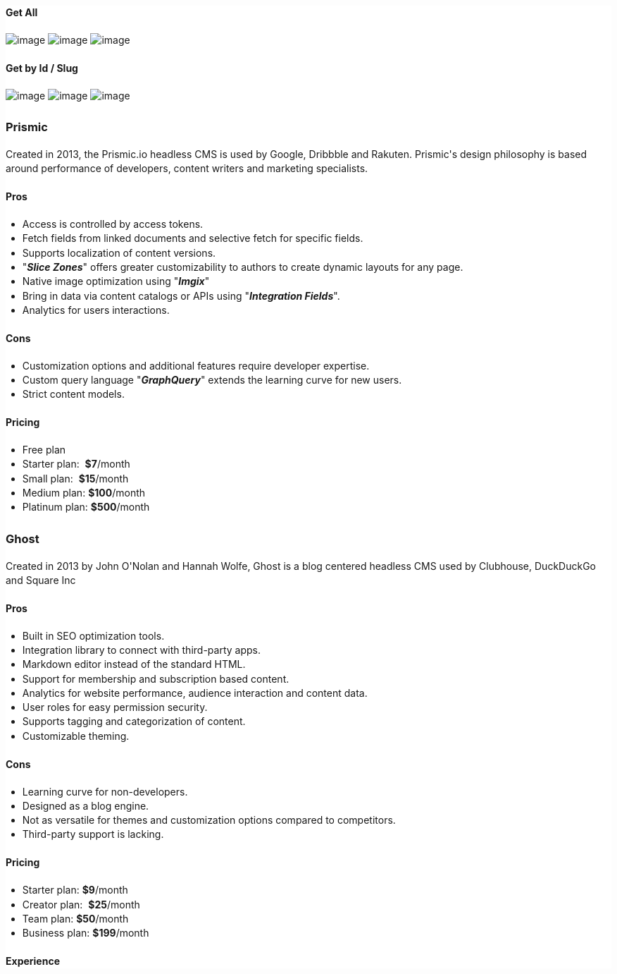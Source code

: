 #### Get All
![image](/sanity/getall1.png)
![image](/sanity/getall2.png)
![image](/sanity/getall3.png)
#### Get by Id / Slug
![image](/sanity/getbyid1.png)
![image](/sanity/getbyid2.png)
![image](/sanity/getbyid3.png)

### Prismic
Created in 2013, the Prismic.io headless CMS is used by Google, Dribbble and Rakuten. Prismic's design philosophy is based around performance of developers, content writers and marketing specialists. 
#### Pros
- Access is controlled by access tokens.
- Fetch fields from linked documents and selective fetch for specific fields.
- Supports localization of content versions.
- "***Slice Zones***" offers greater customizability to authors to create dynamic layouts for any page.
- Native image optimization using "***Imgix***"
- Bring in data via content catalogs or APIs using "***Integration Fields***".
- Analytics for users interactions.
#### Cons
- Customization options and additional features require developer expertise.
- Custom query language "***GraphQuery***" extends the learning curve for new users.
- Strict content models.
#### Pricing
- Free plan
- Starter plan:  **$7**/month
- Small plan:  **$15**/month
- Medium plan: **$100**/month
- Platinum plan: **$500**/month
### Ghost
Created in 2013 by John O'Nolan and Hannah Wolfe, Ghost is a blog centered headless CMS used by Clubhouse, DuckDuckGo and Square Inc
#### Pros
- Built in SEO optimization tools.
- Integration library to connect with third-party apps.
- Markdown editor instead of the standard HTML.
- Support for membership and subscription based content.
- Analytics for website performance, audience interaction and content data.
- User roles for easy permission security.
- Supports tagging and categorization of content.
- Customizable theming.
#### Cons
- Learning curve for non-developers.
- Designed as a blog engine.
- Not as versatile for themes and customization options compared to competitors.
- Third-party support is lacking.
#### Pricing
- Starter plan: **$9**/month
- Creator plan:  **$25**/month
- Team plan: **$50**/month
- Business plan: **$199**/month
#### Experience